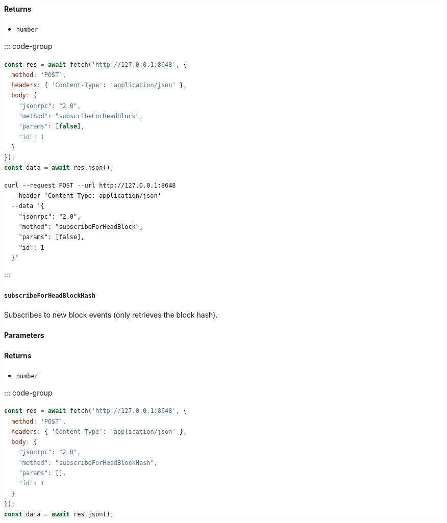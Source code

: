 <h4 label>Returns</h4>

- `number`

</div>

::: code-group

```JavaScript
const res = await fetch('http://127.0.0.1:8648', {
  method: 'POST',
  headers: { 'Content-Type': 'application/json' },
  body: {
    "jsonrpc": "2.0",
    "method": "subscribeForHeadBlock",
    "params": [false],
    "id": 1
  }
});
const data = await res.json();
```

```Shell
curl --request POST --url http://127.0.0.1:8648
  --header 'Content-Type: application/json'
  --data '{
    "jsonrpc": "2.0",
    "method": "subscribeForHeadBlock",
    "params": [false],
    "id": 1
  }'
```
:::

</section>

#### `subscribeForHeadBlockHash`

Subscribes to new block events (only retrieves the block hash).

<section>
  <div class="io">

<h4 label>Parameters</h4>

<h4 label>Returns</h4>

- `number`

</div>

::: code-group

```JavaScript
const res = await fetch('http://127.0.0.1:8648', {
  method: 'POST',
  headers: { 'Content-Type': 'application/json' },
  body: {
    "jsonrpc": "2.0",
    "method": "subscribeForHeadBlockHash",
    "params": [],
    "id": 1
  }
});
const data = await res.json();
```
